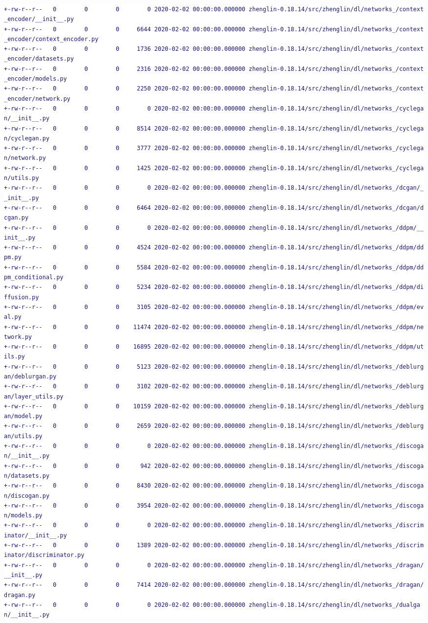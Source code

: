 ```diff
+-rw-r--r--   0        0        0        0 2020-02-02 00:00:00.000000 zhenglin-0.18.14/src/zhenglin/dl/networks_/context_encoder/__init__.py
+-rw-r--r--   0        0        0     6644 2020-02-02 00:00:00.000000 zhenglin-0.18.14/src/zhenglin/dl/networks_/context_encoder/context_encoder.py
+-rw-r--r--   0        0        0     1736 2020-02-02 00:00:00.000000 zhenglin-0.18.14/src/zhenglin/dl/networks_/context_encoder/datasets.py
+-rw-r--r--   0        0        0     2316 2020-02-02 00:00:00.000000 zhenglin-0.18.14/src/zhenglin/dl/networks_/context_encoder/models.py
+-rw-r--r--   0        0        0     2250 2020-02-02 00:00:00.000000 zhenglin-0.18.14/src/zhenglin/dl/networks_/context_encoder/network.py
+-rw-r--r--   0        0        0        0 2020-02-02 00:00:00.000000 zhenglin-0.18.14/src/zhenglin/dl/networks_/cyclegan/__init__.py
+-rw-r--r--   0        0        0     8514 2020-02-02 00:00:00.000000 zhenglin-0.18.14/src/zhenglin/dl/networks_/cyclegan/cyclegan.py
+-rw-r--r--   0        0        0     3777 2020-02-02 00:00:00.000000 zhenglin-0.18.14/src/zhenglin/dl/networks_/cyclegan/network.py
+-rw-r--r--   0        0        0     1425 2020-02-02 00:00:00.000000 zhenglin-0.18.14/src/zhenglin/dl/networks_/cyclegan/utils.py
+-rw-r--r--   0        0        0        0 2020-02-02 00:00:00.000000 zhenglin-0.18.14/src/zhenglin/dl/networks_/dcgan/__init__.py
+-rw-r--r--   0        0        0     6464 2020-02-02 00:00:00.000000 zhenglin-0.18.14/src/zhenglin/dl/networks_/dcgan/dcgan.py
+-rw-r--r--   0        0        0        0 2020-02-02 00:00:00.000000 zhenglin-0.18.14/src/zhenglin/dl/networks_/ddpm/__init__.py
+-rw-r--r--   0        0        0     4524 2020-02-02 00:00:00.000000 zhenglin-0.18.14/src/zhenglin/dl/networks_/ddpm/ddpm.py
+-rw-r--r--   0        0        0     5584 2020-02-02 00:00:00.000000 zhenglin-0.18.14/src/zhenglin/dl/networks_/ddpm/ddpm_conditional.py
+-rw-r--r--   0        0        0     5234 2020-02-02 00:00:00.000000 zhenglin-0.18.14/src/zhenglin/dl/networks_/ddpm/diffusion.py
+-rw-r--r--   0        0        0     3105 2020-02-02 00:00:00.000000 zhenglin-0.18.14/src/zhenglin/dl/networks_/ddpm/eval.py
+-rw-r--r--   0        0        0    11474 2020-02-02 00:00:00.000000 zhenglin-0.18.14/src/zhenglin/dl/networks_/ddpm/network.py
+-rw-r--r--   0        0        0    16895 2020-02-02 00:00:00.000000 zhenglin-0.18.14/src/zhenglin/dl/networks_/ddpm/utils.py
+-rw-r--r--   0        0        0     5123 2020-02-02 00:00:00.000000 zhenglin-0.18.14/src/zhenglin/dl/networks_/deblurgan/deblurgan.py
+-rw-r--r--   0        0        0     3102 2020-02-02 00:00:00.000000 zhenglin-0.18.14/src/zhenglin/dl/networks_/deblurgan/layer_utils.py
+-rw-r--r--   0        0        0    10159 2020-02-02 00:00:00.000000 zhenglin-0.18.14/src/zhenglin/dl/networks_/deblurgan/model.py
+-rw-r--r--   0        0        0     2659 2020-02-02 00:00:00.000000 zhenglin-0.18.14/src/zhenglin/dl/networks_/deblurgan/utils.py
+-rw-r--r--   0        0        0        0 2020-02-02 00:00:00.000000 zhenglin-0.18.14/src/zhenglin/dl/networks_/discogan/__init__.py
+-rw-r--r--   0        0        0      942 2020-02-02 00:00:00.000000 zhenglin-0.18.14/src/zhenglin/dl/networks_/discogan/datasets.py
+-rw-r--r--   0        0        0     8430 2020-02-02 00:00:00.000000 zhenglin-0.18.14/src/zhenglin/dl/networks_/discogan/discogan.py
+-rw-r--r--   0        0        0     3954 2020-02-02 00:00:00.000000 zhenglin-0.18.14/src/zhenglin/dl/networks_/discogan/models.py
+-rw-r--r--   0        0        0        0 2020-02-02 00:00:00.000000 zhenglin-0.18.14/src/zhenglin/dl/networks_/discriminator/__init__.py
+-rw-r--r--   0        0        0     1389 2020-02-02 00:00:00.000000 zhenglin-0.18.14/src/zhenglin/dl/networks_/discriminator/discriminator.py
+-rw-r--r--   0        0        0        0 2020-02-02 00:00:00.000000 zhenglin-0.18.14/src/zhenglin/dl/networks_/dragan/__init__.py
+-rw-r--r--   0        0        0     7414 2020-02-02 00:00:00.000000 zhenglin-0.18.14/src/zhenglin/dl/networks_/dragan/dragan.py
+-rw-r--r--   0        0        0        0 2020-02-02 00:00:00.000000 zhenglin-0.18.14/src/zhenglin/dl/networks_/dualgan/__init__.py
```